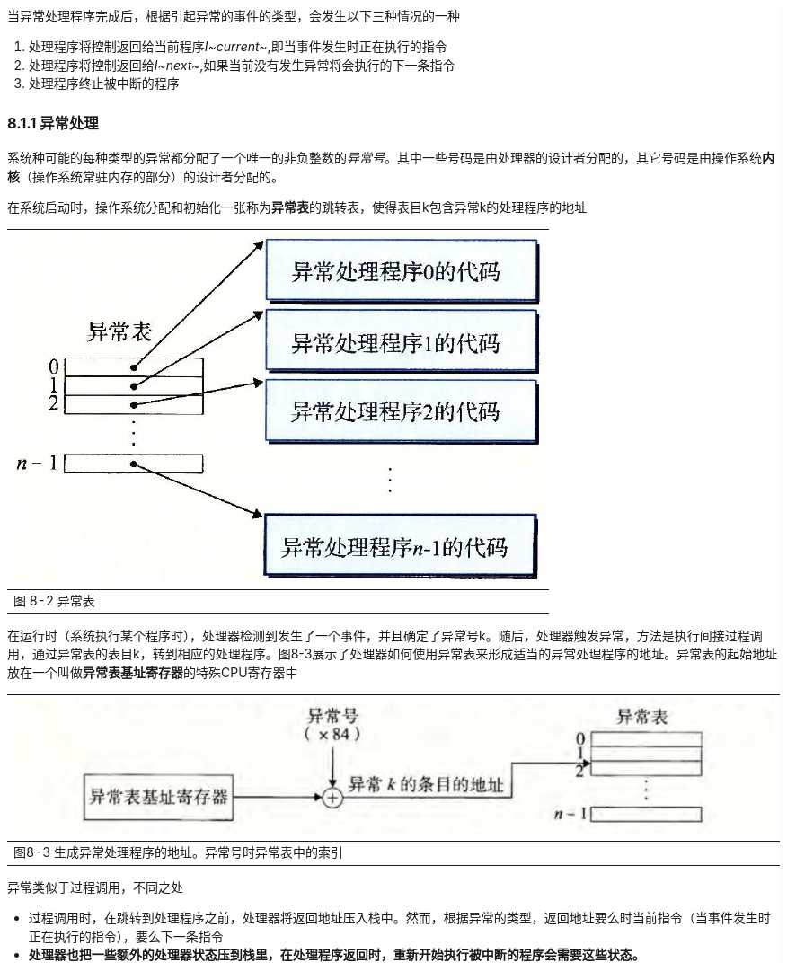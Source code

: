 当异常处理程序完成后，根据引起异常的事件的类型，会发生以下三种情况的一种

1. 处理程序将控制返回给当前程序*I~current~*,即当事件发生时正在执行的指令
2. 处理程序将控制返回给*I~next~*,如果当前没有发生异常将会执行的下一条指令
3. 处理程序终止被中断的程序

### 8.1.1 异常处理

系统种可能的每种类型的异常都分配了一个唯一的非负整数的*异常号*。其中一些号码是由处理器的设计者分配的，其它号码是由操作系统**内核**（操作系统常驻内存的部分）的设计者分配的。

在系统启动时，操作系统分配和初始化一张称为**异常表**的跳转表，使得表目k包含异常k的处理程序的地址

| ![image-20221012195528624](./image/image-20221012195528624.png) |
| ------------------------------------------------------------ |
| 图 8-2 异常表                                                |

在运行时（系统执行某个程序时），处理器检测到发生了一个事件，并且确定了异常号k。随后，处理器触发异常，方法是执行间接过程调用，通过异常表的表目k，转到相应的处理程序。图8-3展示了处理器如何使用异常表来形成适当的异常处理程序的地址。异常表的起始地址放在一个叫做**异常表基址寄存器**的特殊CPU寄存器中

| ![image-20250325224513356](./image/image-20250325224513356.png) |
| ------------------------------------------------------------ |
| 图8-3 生成异常处理程序的地址。异常号时异常表中的索引         |

异常类似于过程调用，不同之处

- 过程调用时，在跳转到处理程序之前，处理器将返回地址压入栈中。然而，根据异常的类型，返回地址要么时当前指令（当事件发生时正在执行的指令），要么下一条指令
- **处理器也把一些额外的处理器状态压到栈里，在处理程序返回时，重新开始执行被中断的程序会需要这些状态。**
